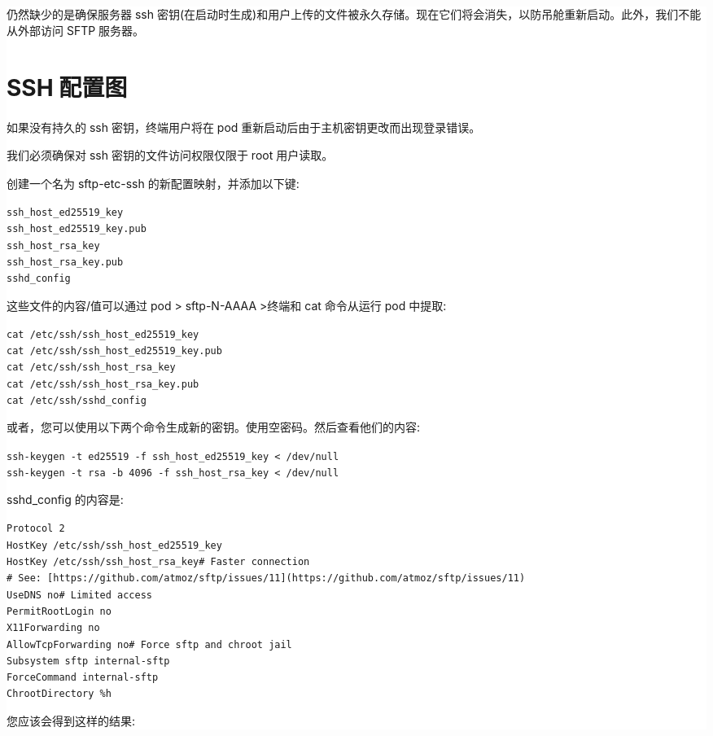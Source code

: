 仍然缺少的是确保服务器 ssh 密钥(在启动时生成)和用户上传的文件被永久存储。现在它们将会消失，以防吊舱重新启动。此外，我们不能从外部访问 SFTP 服务器。

# SSH 配置图

如果没有持久的 ssh 密钥，终端用户将在 pod 重新启动后由于主机密钥更改而出现登录错误。

我们必须确保对 ssh 密钥的文件访问权限仅限于 root 用户读取。

创建一个名为 sftp-etc-ssh 的新配置映射，并添加以下键:

```
ssh_host_ed25519_key
ssh_host_ed25519_key.pub
ssh_host_rsa_key
ssh_host_rsa_key.pub
sshd_config
```

这些文件的内容/值可以通过 pod > sftp-N-AAAA >终端和 cat 命令从运行 pod 中提取:

```
cat /etc/ssh/ssh_host_ed25519_key
cat /etc/ssh/ssh_host_ed25519_key.pub
cat /etc/ssh/ssh_host_rsa_key
cat /etc/ssh/ssh_host_rsa_key.pub
cat /etc/ssh/sshd_config
```

或者，您可以使用以下两个命令生成新的密钥。使用空密码。然后查看他们的内容:

```
ssh-keygen -t ed25519 -f ssh_host_ed25519_key < /dev/null
ssh-keygen -t rsa -b 4096 -f ssh_host_rsa_key < /dev/null
```

sshd_config 的内容是:

```
Protocol 2
HostKey /etc/ssh/ssh_host_ed25519_key
HostKey /etc/ssh/ssh_host_rsa_key# Faster connection
# See: [https://github.com/atmoz/sftp/issues/11](https://github.com/atmoz/sftp/issues/11)
UseDNS no# Limited access
PermitRootLogin no
X11Forwarding no
AllowTcpForwarding no# Force sftp and chroot jail
Subsystem sftp internal-sftp
ForceCommand internal-sftp
ChrootDirectory %h
```

您应该会得到这样的结果:
